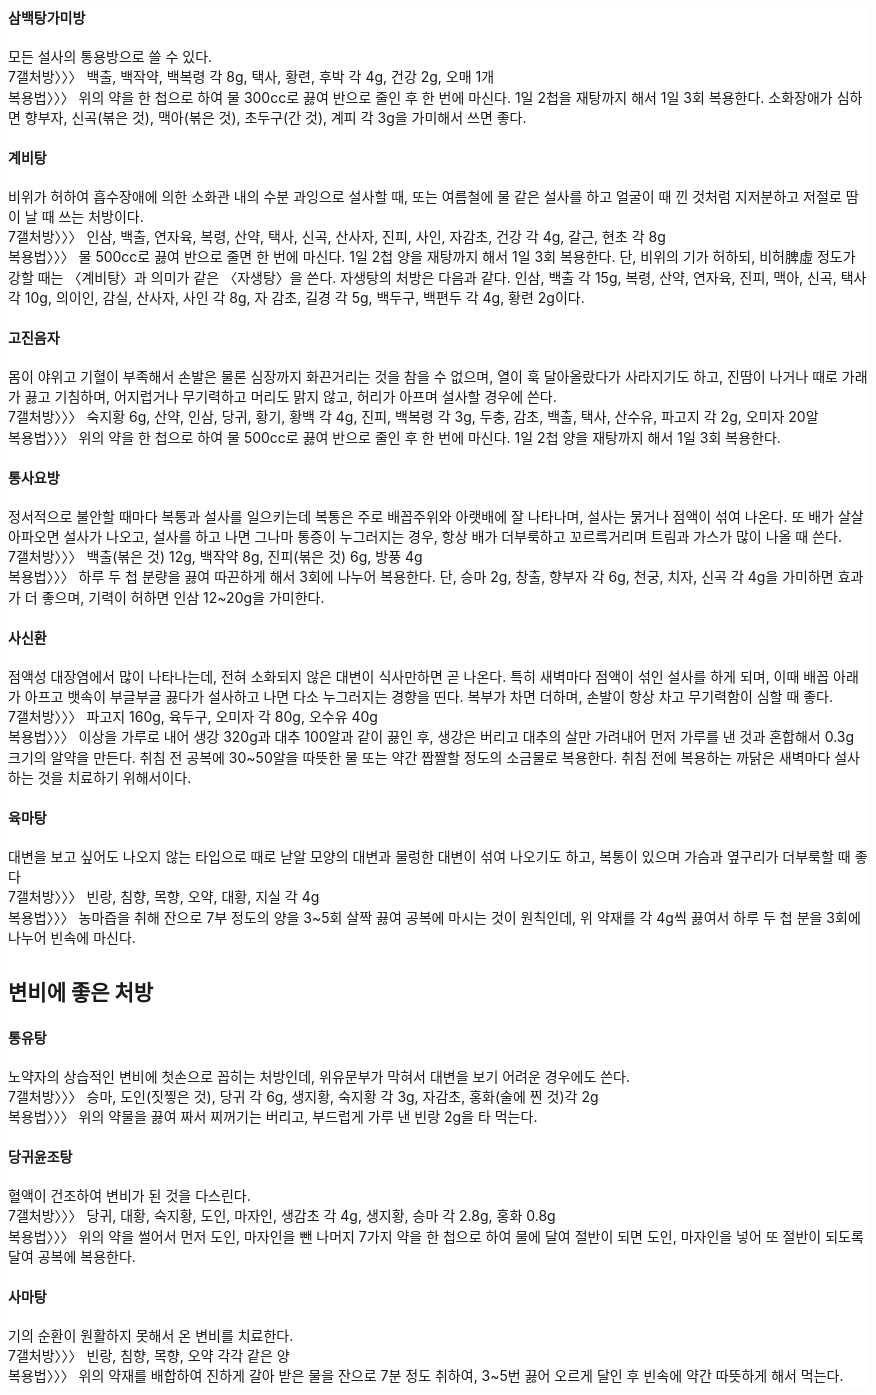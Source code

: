 #### 삼백탕가미방
모든 설사의 통용방으로 쓸 수 있다.  
7갤처방〉〉〉 백출, 백작약, 백복령 각 8g, 택사, 황련, 후박 각 4g, 건강 2g, 오매 1개  
복용법〉〉〉 위의 약을 한 첩으로 하여 물 300cc로 끓여 반으로 줄인 후 한 번에 마신다. 1일 2첩을 재탕까지 해서 1일 3회 복용한다. 소화장애가 심하면 향부자, 신곡(볶은 것), 맥아(볶은 것), 초두구(간 것), 계피 각 3g을 가미해서 쓰면 좋다.

#### 계비탕
비위가 허하여 흡수장애에 의한 소화관 내의 수분 과잉으로 설사할 때, 또는 여름철에 물 같은 설사를 하고 얼굴이 때 낀 것처럼 지저분하고 저절로 땀이 날 때 쓰는 처방이다.  
7갤처방〉〉〉 인삼, 백출, 연자육, 복령, 산약, 택사, 신곡, 산사자, 진피, 사인, 자감초, 건강 각 4g, 갈근, 현초 각 8g  
복용법〉〉〉 물 500cc로 끓여 반으로 줄면 한 번에 마신다. 1일 2첩 양을 재탕까지 해서 1일 3회 복용한다. 단, 비위의 기가 허하되, 비허脾虛 정도가 강할 때는 〈계비탕〉과 의미가 같은 〈자생탕〉을 쓴다. 자생탕의 처방은 다음과 같다. 인삼, 백출 각 15g, 복령, 산약, 연자육, 진피, 맥아, 신곡, 택사 각 10g, 의이인, 감실, 산사자, 사인 각 8g, 자 감초, 길경 각 5g, 백두구, 백편두 각 4g, 황련 2g이다.

#### 고진음자
몸이 야위고 기혈이 부족해서 손발은 물론 심장까지 화끈거리는 것을 참을 수 없으며, 열이 훅 달아올랐다가 사라지기도 하고, 진땀이 나거나 때로 가래가 끓고 기침하며, 어지럽거나 무기력하고 머리도 맑지 않고, 허리가 아프며 설사할 경우에 쓴다.  
7갤처방〉〉〉 숙지황 6g, 산약, 인삼, 당귀, 황기, 황백 각 4g, 진피, 백복령 각 3g, 두충, 감초, 백출, 택사, 산수유, 파고지 각 2g, 오미자 20알  
복용법〉〉〉 위의 약을 한 첩으로 하여 물 500cc로 끓여 반으로 줄인 후 한 번에 마신다. 1일 2첩 양을 재탕까지 해서 1일 3회 복용한다.

#### 통사요방
정서적으로 불안할 때마다 복통과 설사를 일으키는데 복통은 주로 배꼽주위와 아랫배에 잘 나타나며, 설사는 묽거나 점액이 섞여 나온다. 또 배가 살살 아파오면 설사가 나오고, 설사를 하고 나면 그나마 통증이 누그러지는 경우, 항상 배가 더부룩하고 꼬르륵거리며 트림과 가스가 많이 나올 때 쓴다.  
7갤처방〉〉〉 백출(볶은 것) 12g, 백작약 8g, 진피(볶은 것) 6g, 방풍 4g  
복용법〉〉〉 하루 두 첩 분량을 끓여 따끈하게 해서 3회에 나누어 복용한다. 단, 승마 2g, 창출, 향부자 각 6g, 천궁, 치자, 신곡 각 4g을 가미하면 효과가 더 좋으며, 기력이 허하면 인삼 12~20g을 가미한다.

#### 사신환
점액성 대장염에서 많이 나타나는데, 전혀 소화되지 않은 대변이 식사만하면 곧 나온다. 특히 새벽마다 점액이 섞인 설사를 하게 되며, 이때 배꼽 아래가 아프고 뱃속이 부글부글 끓다가 설사하고 나면 다소 누그러지는 경향을 띤다. 복부가 차면 더하며, 손발이 항상 차고 무기력함이 심할 때 좋다.  
7갤처방〉〉〉 파고지 160g, 육두구, 오미자 각 80g, 오수유 40g  
복용법〉〉〉 이상을 가루로 내어 생강 320g과 대추 100알과 같이 끓인 후, 생강은 버리고 대추의 살만 가려내어 먼저 가루를 낸 것과 혼합해서 0.3g 크기의 알약을 만든다. 취침 전 공복에 30~50알을 따뜻한 물 또는 약간 짭짤할 정도의 소금물로 복용한다. 취침 전에 복용하는 까닭은 새벽마다 설사하는 것을 치료하기 위해서이다.

#### 육마탕
대변을 보고 싶어도 나오지 않는 타입으로 때로 낟알 모양의 대변과 물렁한 대변이 섞여 나오기도 하고, 복통이 있으며 가슴과 옆구리가 더부룩할 때 좋다  
7갤처방〉〉〉 빈랑, 침향, 목향, 오약, 대황, 지실 각 4g  
복용법〉〉〉 농마즙을 취해 잔으로 7부 정도의 양을 3~5회 살짝 끓여 공복에 마시는 것이 원칙인데, 위 약재를 각 4g씩 끓여서 하루 두 첩 분을 3회에 나누어 빈속에 마신다.

## 변비에 좋은 처방

#### 통유탕
노약자의 상습적인 변비에 첫손으로 꼽히는 처방인데, 위유문부가 막혀서 대변을 보기 어려운 경우에도 쓴다.  
7갤처방〉〉〉 승마, 도인(짓찧은 것), 당귀 각 6g, 생지황, 숙지황 각 3g, 자감초, 홍화(술에 찐 것)각 2g  
복용법〉〉〉 위의 약물을 끓여 짜서 찌꺼기는 버리고, 부드럽게 가루 낸 빈랑 2g을 타 먹는다.

#### 당귀윤조탕
혈액이 건조하여 변비가 된 것을 다스린다.  
7갤처방〉〉〉 당귀, 대황, 숙지황, 도인, 마자인, 생감초 각 4g, 생지황, 승마 각 2.8g, 홍화 0.8g  
복용법〉〉〉 위의 약을 썰어서 먼저 도인, 마자인을 뺀 나머지 7가지 약을 한 첩으로 하여 물에 달여 절반이 되면 도인, 마자인을 넣어 또 절반이 되도록 달여 공복에 복용한다.

#### 사마탕
기의 순환이 원활하지 못해서 온 변비를 치료한다.  
7갤처방〉〉〉 빈랑, 침향, 목향, 오약 각각 같은 양  
복용법〉〉〉 위의 약재를 배합하여 진하게 갈아 받은 물을 잔으로 7분 정도 취하여, 3~5번 끓어 오르게 달인 후 빈속에 약간 따뜻하게 해서 먹는다.
